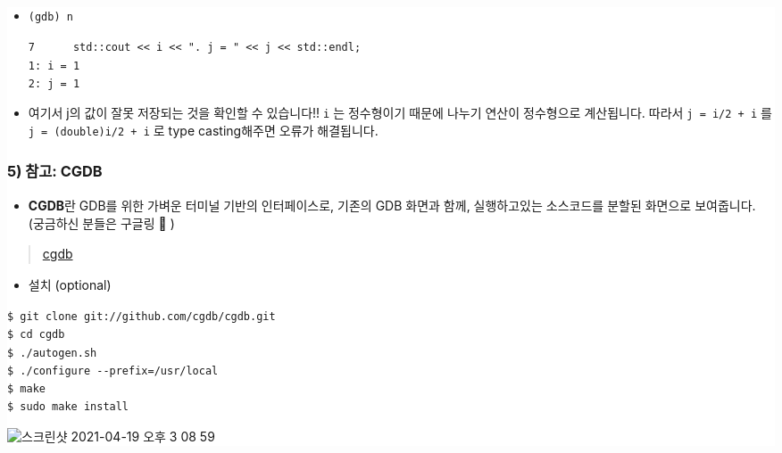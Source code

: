    * `(gdb) n` 

     ```
     7	    std::cout << i << ". j = " << j << std::endl;
     1: i = 1
     2: j = 1
     ```

   * 여기서 j의 값이 잘못 저장되는 것을 확인할 수 있습니다!! `i` 는 정수형이기 때문에 나누기 연산이 정수형으로 계산됩니다. 따라서 `j = i/2 + i` 를 `j = (double)i/2 + i` 로 type casting해주면 오류가 해결됩니다.

### 5) 참고: CGDB

* **CGDB**란 GDB를 위한 가벼운 터미널 기반의 인터페이스로, 기존의 GDB 화면과 함께, 실행하고있는 소스코드를 분할된 화면으로 보여줍니다. (궁금하신 분들은 구글링 :eyes: )
> [cgdb](https://cgdb.github.io/)
* 설치 (optional)
```
$ git clone git://github.com/cgdb/cgdb.git
$ cd cgdb
$ ./autogen.sh
$ ./configure --prefix=/usr/local
$ make
$ sudo make install
```

<img width="778" alt="스크린샷 2021-04-19 오후 3 08 59" src="https://user-images.githubusercontent.com/34891481/115189285-34fe3600-a121-11eb-977b-70a6afad5d0d.png">
